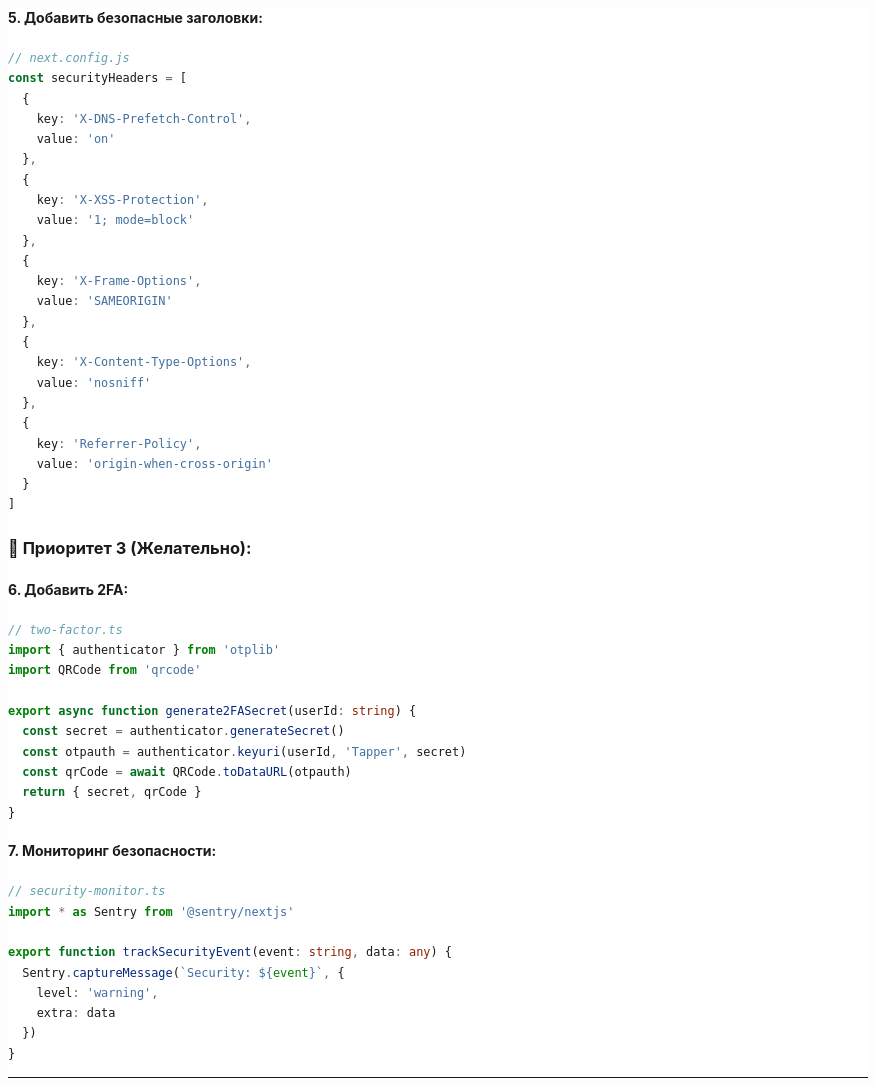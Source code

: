 #### **5. Добавить безопасные заголовки:**
```typescript
// next.config.js
const securityHeaders = [
  {
    key: 'X-DNS-Prefetch-Control',
    value: 'on'
  },
  {
    key: 'X-XSS-Protection',
    value: '1; mode=block'
  },
  {
    key: 'X-Frame-Options',
    value: 'SAMEORIGIN'
  },
  {
    key: 'X-Content-Type-Options',
    value: 'nosniff'
  },
  {
    key: 'Referrer-Policy',
    value: 'origin-when-cross-origin'
  }
]
```

### 🔷 **Приоритет 3 (Желательно):**

#### **6. Добавить 2FA:**
```typescript
// two-factor.ts
import { authenticator } from 'otplib'
import QRCode from 'qrcode'

export async function generate2FASecret(userId: string) {
  const secret = authenticator.generateSecret()
  const otpauth = authenticator.keyuri(userId, 'Tapper', secret)
  const qrCode = await QRCode.toDataURL(otpauth)
  return { secret, qrCode }
}
```

#### **7. Мониторинг безопасности:**
```typescript
// security-monitor.ts
import * as Sentry from '@sentry/nextjs'

export function trackSecurityEvent(event: string, data: any) {
  Sentry.captureMessage(`Security: ${event}`, {
    level: 'warning',
    extra: data
  })
}
```

---